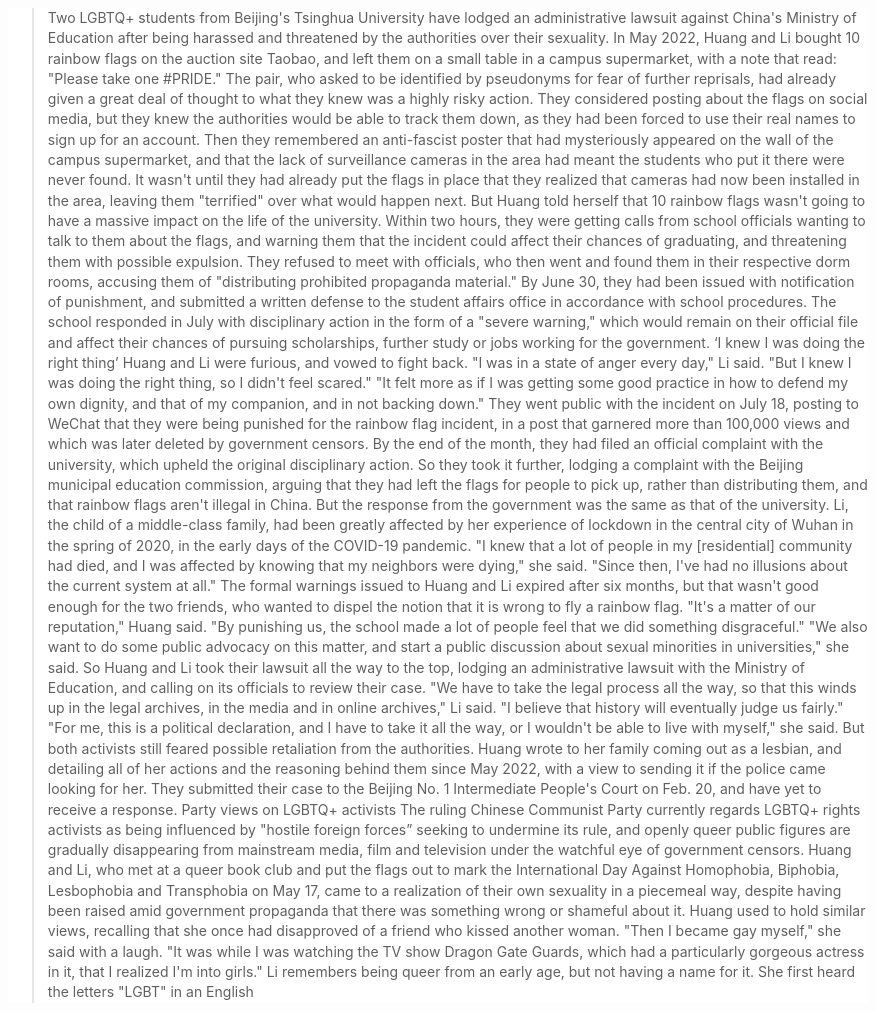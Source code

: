 > Two LGBTQ+ students from Beijing's Tsinghua University have lodged an administrative lawsuit against China's Ministry of Education after being harassed and threatened by the authorities over their sexuality. In May 2022, Huang and Li bought 10 rainbow flags on the auction site Taobao, and left them on a small table in a campus supermarket, with a note that read: "Please take one #PRIDE." The pair, who asked to be identified by pseudonyms for fear of further reprisals, had already given a great deal of thought to what they knew was a highly risky action. They considered posting about the flags on social media, but they knew the authorities would be able to track them down, as they had been forced to use their real names to sign up for an account. Then they remembered an anti-fascist poster that had mysteriously appeared on the wall of the campus supermarket, and that the lack of surveillance cameras in the area had meant the students who put it there were never found. It wasn't until they had already put the flags in place that they realized that cameras had now been installed in the area, leaving them "terrified" over what would happen next. But Huang told herself that 10 rainbow flags wasn't going to have a massive impact on the life of the university. Within two hours, they were getting calls from school officials wanting to talk to them about the flags, and warning them that the incident could affect their chances of graduating, and threatening them with possible expulsion. They refused to meet with officials, who then went and found them in their respective dorm rooms, accusing them of "distributing prohibited propaganda material." By June 30, they had been issued with notification of punishment, and submitted a written defense to the student affairs office in accordance with school procedures. The school responded in July with disciplinary action in the form of a "severe warning," which would remain on their official file and affect their chances of pursuing scholarships, further study or jobs working for the government. ‘I knew I was doing the right thing’ Huang and Li were furious, and vowed to fight back. "I was in a state of anger every day," Li said. "But I knew I was doing the right thing, so I didn't feel scared." "It felt more as if I was getting some good practice in how to defend my own dignity, and that of my companion, and in not backing down." They went public with the incident on July 18, posting to WeChat that they were being punished for the rainbow flag incident, in a post that garnered more than 100,000 views and which was later deleted by government censors. By the end of the month, they had filed an official complaint with the university, which upheld the original disciplinary action. So they took it further, lodging a complaint with the Beijing municipal education commission, arguing that they had left the flags for people to pick up, rather than distributing them, and that rainbow flags aren't illegal in China. But the response from the government was the same as that of the university. Li, the child of a middle-class family, had been greatly affected by her experience of lockdown in the central city of Wuhan in the spring of 2020, in the early days of the COVID-19 pandemic. "I knew that a lot of people in my [residential] community had died, and I was affected by knowing that my neighbors were dying," she said. "Since then, I've had no illusions about the current system at all." The formal warnings issued to Huang and Li expired after six months, but that wasn't good enough for the two friends, who wanted to dispel the notion that it is wrong to fly a rainbow flag. "It's a matter of our reputation," Huang said. "By punishing us, the school made a lot of people feel that we did something disgraceful." "We also want to do some public advocacy on this matter, and start a public discussion about sexual minorities in universities," she said. So Huang and Li took their lawsuit all the way to the top, lodging an administrative lawsuit with the Ministry of Education, and calling on its officials to review their case. "We have to take the legal process all the way, so that this winds up in the legal archives, in the media and in online archives," Li said. "I believe that history will eventually judge us fairly." "For me, this is a political declaration, and I have to take it all the way, or I wouldn't be able to live with myself," she said. But both activists still feared possible retaliation from the authorities. Huang wrote to her family coming out as a lesbian, and detailing all of her actions and the reasoning behind them since May 2022, with a view to sending it if the police came looking for her. They submitted their case to the Beijing No. 1 Intermediate People's Court on Feb. 20, and have yet to receive a response. Party views on LGBTQ+ activists The ruling Chinese Communist Party currently regards LGBTQ+ rights activists as being influenced by "hostile foreign forces” seeking to undermine its rule, and openly queer public figures are gradually disappearing from mainstream media, film and television under the watchful eye of government censors. Huang and Li, who met at a queer book club and put the flags out to mark the International Day Against Homophobia, Biphobia, Lesbophobia and Transphobia on May 17, came to a realization of their own sexuality in a piecemeal way, despite having been raised amid government propaganda that there was something wrong or shameful about it. Huang used to hold similar views, recalling that she once had disapproved of a friend who kissed another woman. "Then I became gay myself," she said with a laugh. "It was while I was watching the TV show Dragon Gate Guards, which had a particularly gorgeous actress in it, that I realized I'm into girls." Li remembers being queer from an early age, but not having a name for it. She first heard the letters "LGBT" in an English
